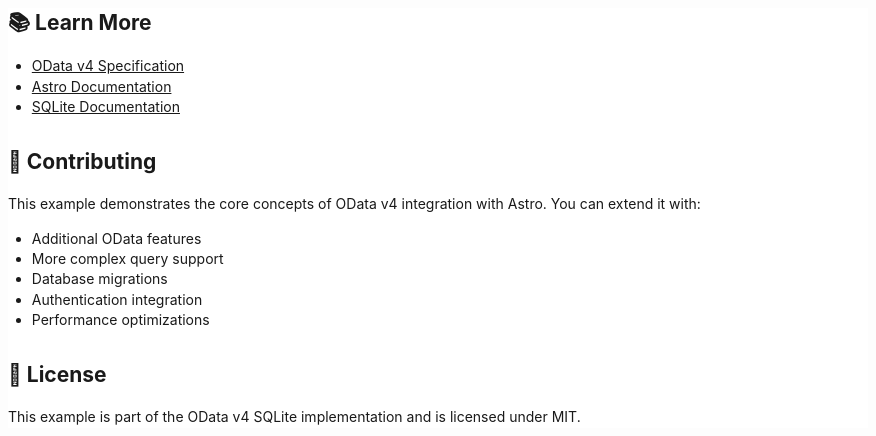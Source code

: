 ## 📚 Learn More

- [OData v4 Specification](https://docs.oasis-open.org/odata/odata/v4.0/os/part1-protocol/odata-v4.0-os-part1-protocol.html)
- [Astro Documentation](https://docs.astro.build/)
- [SQLite Documentation](https://www.sqlite.org/docs.html)

## 🤝 Contributing

This example demonstrates the core concepts of OData v4 integration with Astro. You can extend it with:

- Additional OData features
- More complex query support
- Database migrations
- Authentication integration
- Performance optimizations

## 📄 License

This example is part of the OData v4 SQLite implementation and is licensed under MIT.
